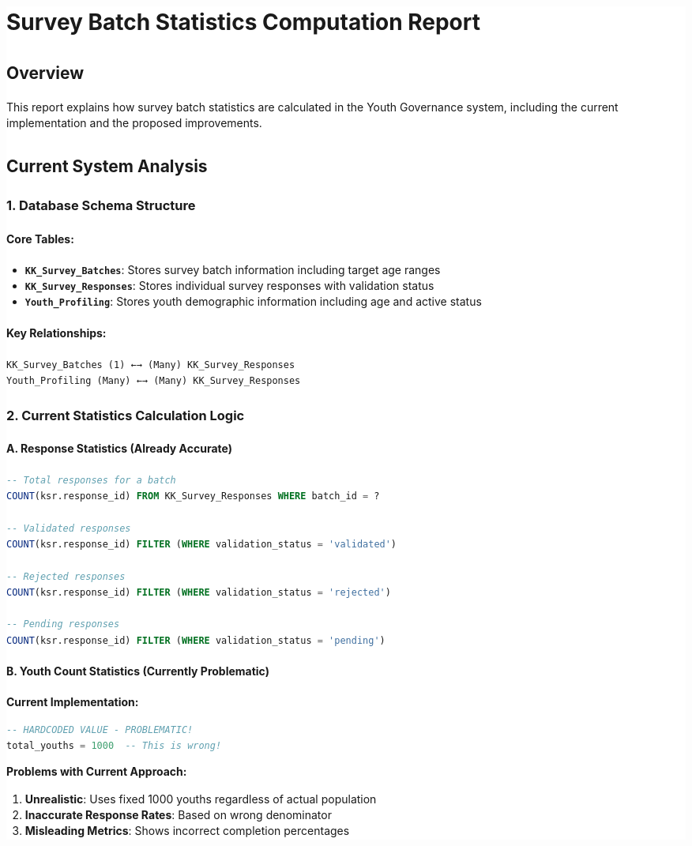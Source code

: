 # Survey Batch Statistics Computation Report

## Overview
This report explains how survey batch statistics are calculated in the Youth Governance system, including the current implementation and the proposed improvements.

## Current System Analysis

### 1. Database Schema Structure

#### Core Tables:
- **`KK_Survey_Batches`**: Stores survey batch information including target age ranges
- **`KK_Survey_Responses`**: Stores individual survey responses with validation status
- **`Youth_Profiling`**: Stores youth demographic information including age and active status

#### Key Relationships:
```
KK_Survey_Batches (1) ←→ (Many) KK_Survey_Responses
Youth_Profiling (Many) ←→ (Many) KK_Survey_Responses
```

### 2. Current Statistics Calculation Logic

#### A. Response Statistics (Already Accurate)
```sql
-- Total responses for a batch
COUNT(ksr.response_id) FROM KK_Survey_Responses WHERE batch_id = ?

-- Validated responses
COUNT(ksr.response_id) FILTER (WHERE validation_status = 'validated')

-- Rejected responses  
COUNT(ksr.response_id) FILTER (WHERE validation_status = 'rejected')

-- Pending responses
COUNT(ksr.response_id) FILTER (WHERE validation_status = 'pending')
```

#### B. Youth Count Statistics (Currently Problematic)
**Current Implementation:**
```sql
-- HARDCODED VALUE - PROBLEMATIC!
total_youths = 1000  -- This is wrong!
```

**Problems with Current Approach:**
1. **Unrealistic**: Uses fixed 1000 youths regardless of actual population
2. **Inaccurate Response Rates**: Based on wrong denominator
3. **Misleading Metrics**: Shows incorrect completion percentages
